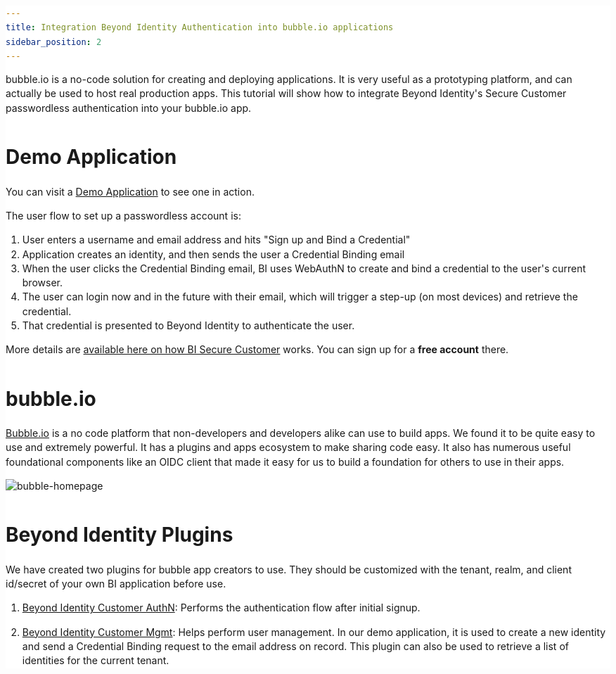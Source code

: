 ```yaml
---
title: Integration Beyond Identity Authentication into bubble.io applications
sidebar_position: 2
---
```


bubble.io is a no-code solution for creating and deploying applications. It is very useful as a prototyping platform, and can actually be used to host real production apps. This tutorial will show how to integrate Beyond Identity's Secure Customer passwordless authentication into your bubble.io app.

# Demo Application

You can visit a [Demo Application](https://beyondid-secure-customer.bubbleapps.io/) to see one in action.

The user flow to set up a passwordless account is:

1. User enters a username and email address and hits "Sign up and Bind a Credential"
1. Application creates an identity, and then sends the user a Credential Binding email
1. When the user clicks the Credential Binding email, BI uses WebAuthN to create and bind a credential to the user's current browser.
1. The user can login now and in the future with their email, which will trigger a step-up (on most devices) and retrieve the credential.
1. That credential is presented to Beyond Identity to authenticate the user.

More details are [available here on how BI Secure Customer](https://www.beyondidentity.com/developers/signup) works. You can sign up for a **free account** there.

# bubble.io

[Bubble.io](https://bubble.io/) is a no code platform that non-developers and developers alike can use to build apps. We found it to be quite easy to use and extremely powerful. It has a plugins and apps ecosystem to make sharing code easy. It also has numerous useful foundational components like an OIDC client that made it easy for us to build a foundation for others to use in their apps.

![bubble-homepage](/assets/bubble-homepage.png)

# Beyond Identity Plugins

We have created two plugins for bubble app creators to use. They should be customized with the tenant, realm, and client id/secret of your own BI application before use. 

1. [Beyond Identity Customer AuthN](https://bubble.io/plugin_editor?id=1663167119592x240371050688282620&tab=tabs-1): Performs the authentication flow after initial signup. 

1. [Beyond Identity Customer Mgmt](https://bubble.io/plugin_editor?id=1663167558199x986364837141938200&tab=tabs-1): Helps perform user management. In our demo application, it is used to create a new identity and send a Credential Binding request to the email address on record. This plugin can also be used to retrieve a list of identities for the current tenant.
